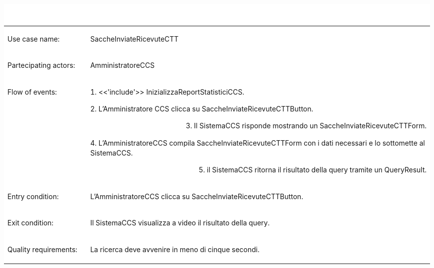 <div style="Height: 30px"></div>

<div>
    <table>
        <tr>
            <td width="200px">
                <p style="font-style: 16px">Use case name:</p>
            </td>
            <td>
                <p>SaccheInviateRicevuteCTT</p>
            </td>
        </tr>
        <tr>
            <td>
                <p style="font-style: 16px">Partecipating actors:</p>
            </td>
            <td>
                <p>AmministratoreCCS</p>
            </td>
        </tr>
        <tr>
            <td>
                <p style="font-style: 16px">Flow of events:</p>
            </td>
            <td width="900px">
                <p>1.	<<'include'>> InizializzaReportStatisticiCCS.</p>
                <p>2.	L’Amministratore CCS clicca su SaccheInviateRicevuteCTTButton.</p>
                <p align="right">3. Il SistemaCCS risponde mostrando un SaccheInviateRicevuteCTTForm.</p>
                <p>4. L’AmministratoreCCS compila SaccheInviateRicevuteCTTForm con i dati necessari e lo sottomette al SistemaCCS.</p>
                <p align="right">5. il SistemaCCS ritorna il risultato della query tramite un QueryResult.</p>
            </td>
        </tr>
        <tr>
            <td>
                <p style="font-style: 16px">Entry condition:</p>
            </td>
            <td>
                <p>L’AmministratoreCCS clicca su SaccheInviateRicevuteCTTButton.</p>
            </td>
        </tr>
        <tr>
            <td>
                <p style="font-style: 16px">Exit condition:</p>
            </td>
            <td>
                <p>Il SistemaCCS visualizza a video il risultato della query.</p>
            </td>
        </tr>
        <tr>
            <td>
                <p style="font-style: 16px">Quality requirements:</p>
            </td>
            <td>
                <p>La ricerca deve avvenire in meno di cinque secondi.</p>
            </td>
        </tr>
    </table>
</div>
